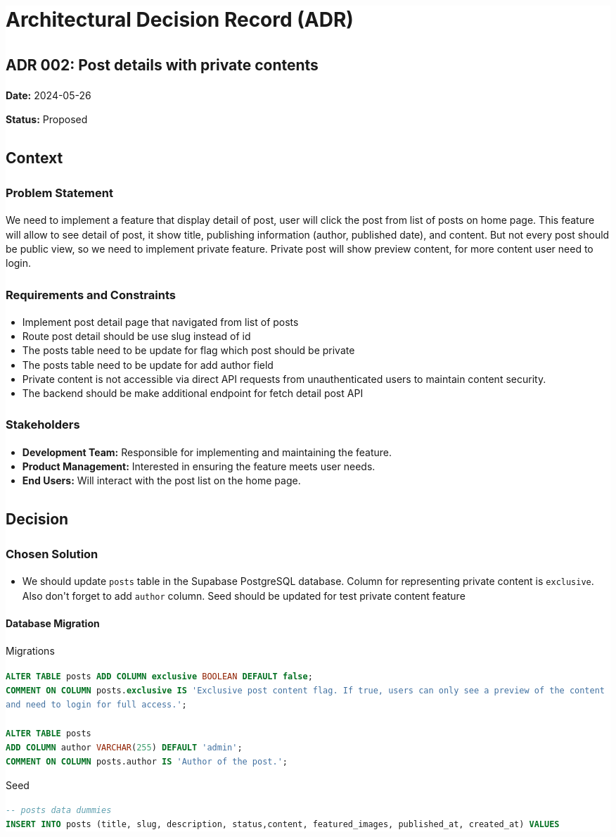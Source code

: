 # Architectural Decision Record (ADR)

## ADR 002: Post details with private contents

**Date:** 2024-05-26

**Status:** Proposed

## Context

### Problem Statement

We need to implement a feature that display detail of post, user will click the post from list of posts on home page. This feature will allow to see detail of post, it show title, publishing information (author, published date), and content. But not every post should be public view, so we need to implement private feature. Private post will show preview content, for more content user need to login.

### Requirements and Constraints

- Implement post detail page that navigated from list of posts
- Route post detail should be use slug instead of id
- The posts table need to be update for flag which post should be private
- The posts table need to be update for add author field
- Private content is not accessible via direct API requests from unauthenticated users to maintain content security.
- The backend should be make additional endpoint for fetch detail post API

### Stakeholders

- **Development Team:** Responsible for implementing and maintaining the feature.
- **Product Management:** Interested in ensuring the feature meets user needs.
- **End Users:** Will interact with the post list on the home page.

## Decision

### Chosen Solution

- We should update `posts` table in the Supabase PostgreSQL database. Column for representing private content is `exclusive`. Also don't forget to add `author` column. Seed should be updated for test private content feature

#### Database Migration
Migrations
```sql
ALTER TABLE posts ADD COLUMN exclusive BOOLEAN DEFAULT false;
COMMENT ON COLUMN posts.exclusive IS 'Exclusive post content flag. If true, users can only see a preview of the content and need to login for full access.';

ALTER TABLE posts
ADD COLUMN author VARCHAR(255) DEFAULT 'admin';
COMMENT ON COLUMN posts.author IS 'Author of the post.';

```
Seed
```sql
-- posts data dummies
INSERT INTO posts (title, slug, description, status,content, featured_images, published_at, created_at) VALUES
```